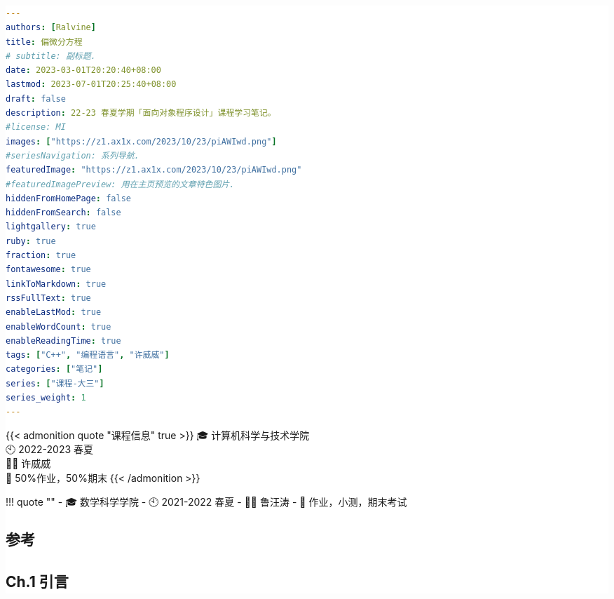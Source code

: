 ```yaml
---
authors: [Ralvine]
title: 偏微分方程
# subtitle: 副标题.
date: 2023-03-01T20:20:40+08:00
lastmod: 2023-07-01T20:25:40+08:00
draft: false
description: 22-23 春夏学期「面向对象程序设计」课程学习笔记。
#license: MI
images: ["https://z1.ax1x.com/2023/10/23/piAWIwd.png"]
#seriesNavigation: 系列导航.
featuredImage: "https://z1.ax1x.com/2023/10/23/piAWIwd.png"
#featuredImagePreview: 用在主页预览的文章特色图片.
hiddenFromHomePage: false
hiddenFromSearch: false
lightgallery: true
ruby: true
fraction: true
fontawesome: true
linkToMarkdown: true
rssFullText: true
enableLastMod: true
enableWordCount: true
enableReadingTime: true
tags: ["C++", "编程语言", "许威威"]
categories: ["笔记"]
series: ["课程-大三"]
series_weight: 1
---
```




{{< admonition quote "课程信息" true >}}
🎓 计算机科学与技术学院<br>
🕙 2022-2023 春夏<br>
🧑‍🏫 许威威<br>
📝 50%作业，50%期末
{{< /admonition >}}

!!! quote ""
    - 🎓 数学科学学院
    - 🕙 2021-2022 春夏
    - 🧑‍🏫 鲁汪涛
    - 📝 作业，小测，期末考试

## 参考


## Ch.1 引言
